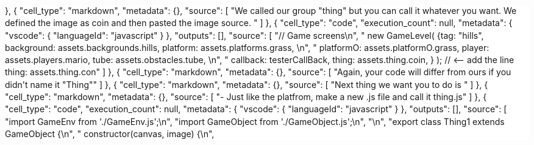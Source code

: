   },
  {
   "cell_type": "markdown",
   "metadata": {},
   "source": [
    "We called our group \"thing\" but you can call it whatever you want. We defined the image as coin and then pasted the image source. "
   ]
  },
  {
   "cell_type": "code",
   "execution_count": null,
   "metadata": {
    "vscode": {
     "languageId": "javascript"
    }
   },
   "outputs": [],
   "source": [
    "// Game screens\n",
    "    new GameLevel( {tag: \"hills\", background: assets.backgrounds.hills, platform: assets.platforms.grass, \n",
    "    platformO: assets.platformO.grass, player: assets.players.mario, tube: assets.obstacles.tube, \n",
    "    callback: testerCallBack, thing: assets.thing.coin, } ); // <-- add the line thing: assets.thing.con"
   ]
  },
  {
   "cell_type": "markdown",
   "metadata": {},
   "source": [
    "Again, your code will differ from ours if you didn't name it \"Thing\""
   ]
  },
  {
   "cell_type": "markdown",
   "metadata": {},
   "source": [
    "Next thing we want you to do is "
   ]
  },
  {
   "cell_type": "markdown",
   "metadata": {},
   "source": [
    "- Just like the platfrom, make a new .js file and call it thing.js"
   ]
  },
  {
   "cell_type": "code",
   "execution_count": null,
   "metadata": {
    "vscode": {
     "languageId": "javascript"
    }
   },
   "outputs": [],
   "source": [
    "import GameEnv from './GameEnv.js';\n",
    "import GameObject from './GameObject.js';\n",
    "\n",
    "export class Thing1 extends GameObject {\n",
    "    constructor(canvas, image) {\n",